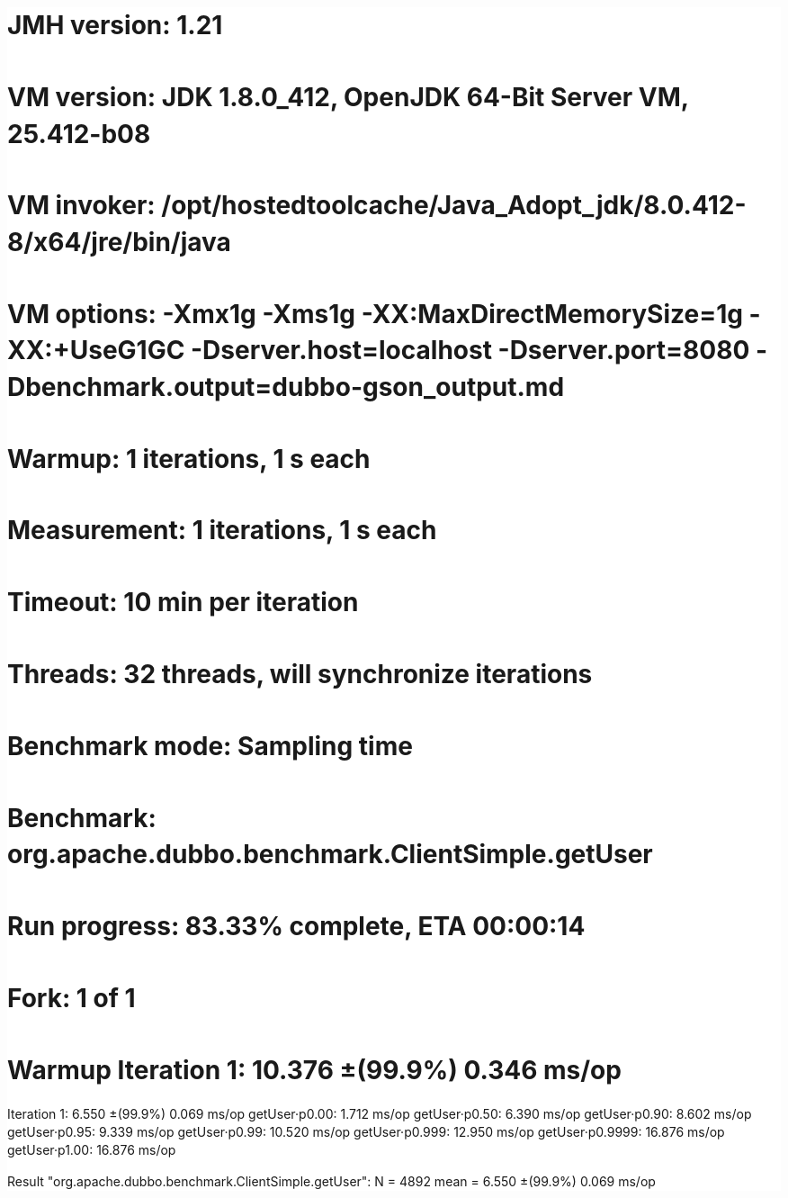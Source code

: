 # JMH version: 1.21
# VM version: JDK 1.8.0_412, OpenJDK 64-Bit Server VM, 25.412-b08
# VM invoker: /opt/hostedtoolcache/Java_Adopt_jdk/8.0.412-8/x64/jre/bin/java
# VM options: -Xmx1g -Xms1g -XX:MaxDirectMemorySize=1g -XX:+UseG1GC -Dserver.host=localhost -Dserver.port=8080 -Dbenchmark.output=dubbo-gson_output.md
# Warmup: 1 iterations, 1 s each
# Measurement: 1 iterations, 1 s each
# Timeout: 10 min per iteration
# Threads: 32 threads, will synchronize iterations
# Benchmark mode: Sampling time
# Benchmark: org.apache.dubbo.benchmark.ClientSimple.getUser

# Run progress: 83.33% complete, ETA 00:00:14
# Fork: 1 of 1
# Warmup Iteration   1: 10.376 ±(99.9%) 0.346 ms/op
Iteration   1: 6.550 ±(99.9%) 0.069 ms/op
                 getUser·p0.00:   1.712 ms/op
                 getUser·p0.50:   6.390 ms/op
                 getUser·p0.90:   8.602 ms/op
                 getUser·p0.95:   9.339 ms/op
                 getUser·p0.99:   10.520 ms/op
                 getUser·p0.999:  12.950 ms/op
                 getUser·p0.9999: 16.876 ms/op
                 getUser·p1.00:   16.876 ms/op



Result "org.apache.dubbo.benchmark.ClientSimple.getUser":
  N = 4892
  mean =      6.550 ±(99.9%) 0.069 ms/op

